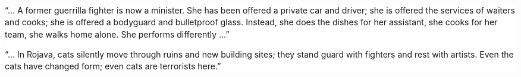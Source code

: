 
“… A former guerrilla fighter is now a minister. She has been offered a private car and driver; she is offered the services of waiters and cooks; she is offered a bodyguard and bulletproof glass. Instead, she does the dishes for her assistant, she cooks for her team, she walks home alone. She performs differently …”


“… In Rojava, cats silently move through ruins and new building sites; they stand guard with fighters and rest with artists. Even the cats have changed form; even cats are terrorists here.”

